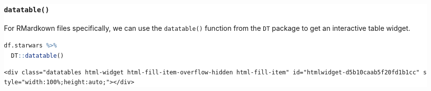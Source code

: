 ### `datatable()`

For RMardkown files specifically, we can use the `datatable()` function from the `DT` package to get an interactive table widget.


```r
df.starwars %>% 
  DT::datatable()
```

```{=html}
<div class="datatables html-widget html-fill-item-overflow-hidden html-fill-item" id="htmlwidget-d5b10caab5f20fd1b1cc" style="width:100%;height:auto;"></div>
```